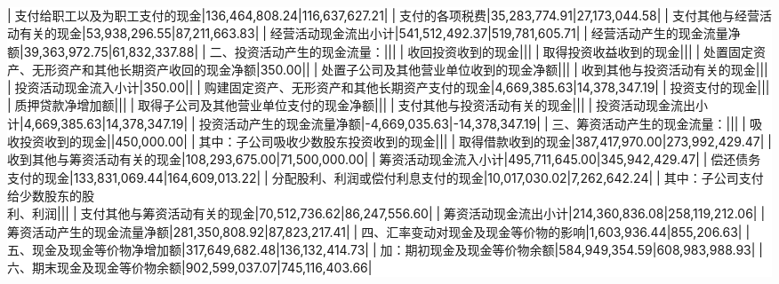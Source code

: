 | 支付给职工以及为职工支付的现金|136,464,808.24|116,637,627.21|
| 支付的各项税费|35,283,774.91|27,173,044.58|
| 支付其他与经营活动有关的现金|53,938,296.55|87,211,663.83|
| 经营活动现金流出小计|541,512,492.37|519,781,605.71|
| 经营活动产生的现金流量净额|39,363,972.75|61,832,337.88|
| 二、投资活动产生的现金流量：|||
| 收回投资收到的现金|||
| 取得投资收益收到的现金|||
| 处置固定资产、无形资产和其他长期资产收回的现金净额|350.00||
| 处置子公司及其他营业单位收到的现金净额|||
| 收到其他与投资活动有关的现金|||
| 投资活动现金流入小计|350.00||
| 购建固定资产、无形资产和其他长期资产支付的现金|4,669,385.63|14,378,347.19|
| 投资支付的现金|||
| 质押贷款净增加额|||
| 取得子公司及其他营业单位支付的现金净额|||
| 支付其他与投资活动有关的现金|||
| 投资活动现金流出小计|4,669,385.63|14,378,347.19|
| 投资活动产生的现金流量净额|-4,669,035.63|-14,378,347.19|
| 三、筹资活动产生的现金流量：|||
| 吸收投资收到的现金||450,000.00|
| 其中：子公司吸收少数股东投资收到的现金|||
| 取得借款收到的现金|387,417,970.00|273,992,429.47|
| 收到其他与筹资活动有关的现金|108,293,675.00|71,500,000.00|
| 筹资活动现金流入小计|495,711,645.00|345,942,429.47|
| 偿还债务支付的现金|133,831,069.44|164,609,013.22|
| 分配股利、利润或偿付利息支付的现金|10,017,030.02|7,262,642.24|
| 其中：子公司支付给少数股东的股<br>利、利润|||
| 支付其他与筹资活动有关的现金|70,512,736.62|86,247,556.60|
| 筹资活动现金流出小计|214,360,836.08|258,119,212.06|
| 筹资活动产生的现金流量净额|281,350,808.92|87,823,217.41|
| 四、汇率变动对现金及现金等价物的影响|1,603,936.44|855,206.63|
| 五、现金及现金等价物净增加额|317,649,682.48|136,132,414.73|
| 加：期初现金及现金等价物余额|584,949,354.59|608,983,988.93|
| 六、期末现金及现金等价物余额|902,599,037.07|745,116,403.66|  
